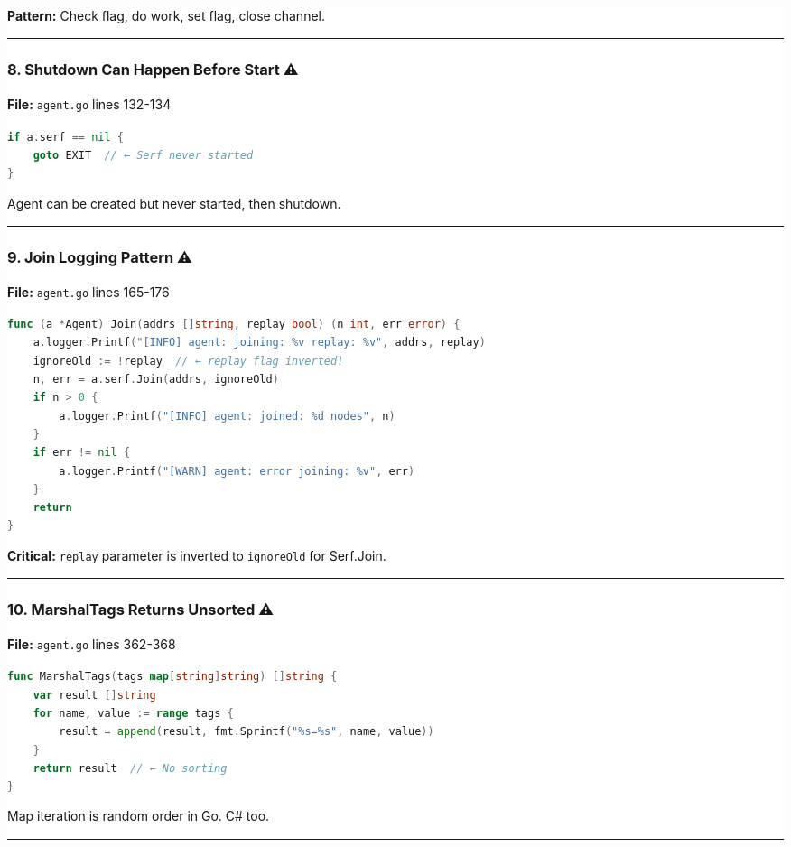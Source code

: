 **Pattern:** Check flag, do work, set flag, close channel.

---

### 8. Shutdown Can Happen Before Start ⚠️

**File:** `agent.go` lines 132-134

```go
if a.serf == nil {
    goto EXIT  // ← Serf never started
}
```

Agent can be created but never started, then shutdown.

---

### 9. Join Logging Pattern ⚠️

**File:** `agent.go` lines 165-176

```go
func (a *Agent) Join(addrs []string, replay bool) (n int, err error) {
    a.logger.Printf("[INFO] agent: joining: %v replay: %v", addrs, replay)
    ignoreOld := !replay  // ← replay flag inverted!
    n, err = a.serf.Join(addrs, ignoreOld)
    if n > 0 {
        a.logger.Printf("[INFO] agent: joined: %d nodes", n)
    }
    if err != nil {
        a.logger.Printf("[WARN] agent: error joining: %v", err)
    }
    return
}
```

**Critical:** `replay` parameter is inverted to `ignoreOld` for Serf.Join.

---

### 10. MarshalTags Returns Unsorted ⚠️

**File:** `agent.go` lines 362-368

```go
func MarshalTags(tags map[string]string) []string {
    var result []string
    for name, value := range tags {
        result = append(result, fmt.Sprintf("%s=%s", name, value))
    }
    return result  // ← No sorting
}
```

Map iteration is random order in Go. C# too.

---